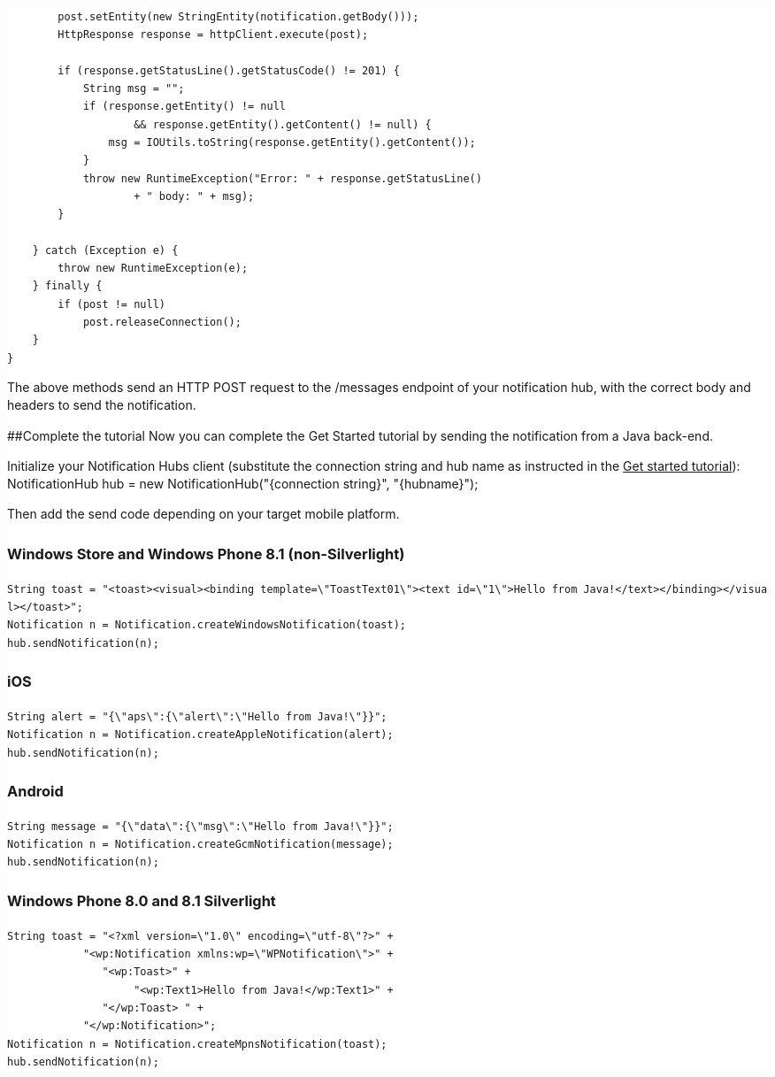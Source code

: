 			post.setEntity(new StringEntity(notification.getBody()));
			HttpResponse response = httpClient.execute(post);

			if (response.getStatusLine().getStatusCode() != 201) {
				String msg = "";
				if (response.getEntity() != null
						&& response.getEntity().getContent() != null) {
					msg = IOUtils.toString(response.getEntity().getContent());
				}
				throw new RuntimeException("Error: " + response.getStatusLine()
						+ " body: " + msg);
			}

		} catch (Exception e) {
			throw new RuntimeException(e);
		} finally {
			if (post != null)
				post.releaseConnection();
		}
	}

The above methods send an HTTP POST request to the /messages endpoint of your notification hub, with the correct body and headers to send the notification.

##<a name="complete-tutorial"></a>Complete the tutorial
Now you can complete the Get Started tutorial by sending the notification from a Java back-end.

Initialize your Notification Hubs client (substitute the connection string and hub name as instructed in the [Get started tutorial]):
	NotificationHub hub = new NotificationHub("{connection string}", "{hubname}");

Then add the send code depending on your target mobile platform.

### Windows Store and Windows Phone 8.1 (non-Silverlight)

	String toast = "<toast><visual><binding template=\"ToastText01\"><text id=\"1\">Hello from Java!</text></binding></visual></toast>";
	Notification n = Notification.createWindowsNotification(toast);
	hub.sendNotification(n);

### iOS

	String alert = "{\"aps\":{\"alert\":\"Hello from Java!\"}}";
	Notification n = Notification.createAppleNotification(alert);
	hub.sendNotification(n);

### Android
	String message = "{\"data\":{\"msg\":\"Hello from Java!\"}}";
	Notification n = Notification.createGcmNotification(message);
	hub.sendNotification(n);

### Windows Phone 8.0 and 8.1 Silverlight

	String toast = "<?xml version=\"1.0\" encoding=\"utf-8\"?>" +
		        "<wp:Notification xmlns:wp=\"WPNotification\">" +
		           "<wp:Toast>" +
		                "<wp:Text1>Hello from Java!</wp:Text1>" +
		           "</wp:Toast> " +
		        "</wp:Notification>";
	Notification n = Notification.createMpnsNotification(toast);
	hub.sendNotification(n);


[Java REST wrapper sample]: https://github.com/fsautomata/notificationhubs-rest-java
[Get started tutorial]: http://azure.microsoft.com/en-us/documentation/articles/notification-hubs-ios-get-started/